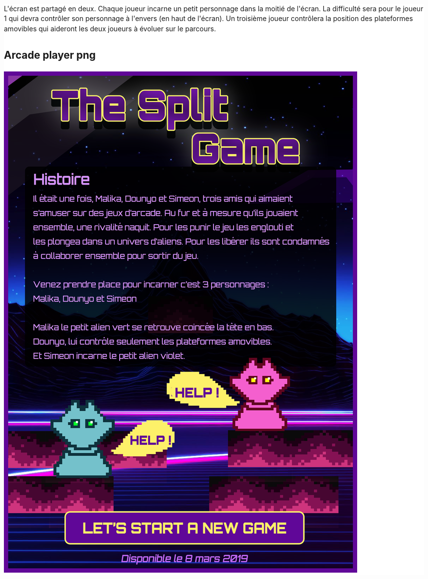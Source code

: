 L'écran est partagé en deux. Chaque joueur incarne un petit personnage dans la moitié de l'écran. La difficulté sera pour le joueur 1 qui devra contrôler son personnage à l'envers (en haut de l'écran). Un troisième joueur contrôlera la position des plateformes amovibles qui aideront les deux joueurs à évoluer sur le parcours.


## Arcade player png

![](images/flyer_arcade1.png)

